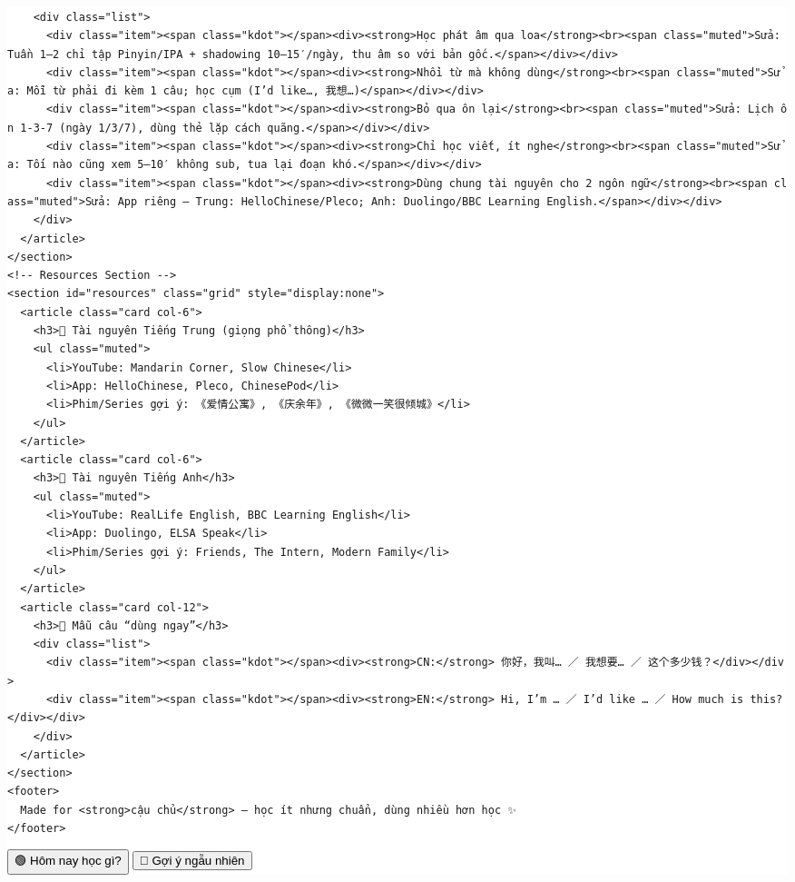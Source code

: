         <div class="list">
          <div class="item"><span class="kdot"></span><div><strong>Học phát âm qua loa</strong><br><span class="muted">Sửa: Tuần 1–2 chỉ tập Pinyin/IPA + shadowing 10–15′/ngày, thu âm so với bản gốc.</span></div></div>
          <div class="item"><span class="kdot"></span><div><strong>Nhồi từ mà không dùng</strong><br><span class="muted">Sửa: Mỗi từ phải đi kèm 1 câu; học cụm (I’d like…, 我想…)</span></div></div>
          <div class="item"><span class="kdot"></span><div><strong>Bỏ qua ôn lại</strong><br><span class="muted">Sửa: Lịch ôn 1-3-7 (ngày 1/3/7), dùng thẻ lặp cách quãng.</span></div></div>
          <div class="item"><span class="kdot"></span><div><strong>Chỉ học viết, ít nghe</strong><br><span class="muted">Sửa: Tối nào cũng xem 5–10′ không sub, tua lại đoạn khó.</span></div></div>
          <div class="item"><span class="kdot"></span><div><strong>Dùng chung tài nguyên cho 2 ngôn ngữ</strong><br><span class="muted">Sửa: App riêng – Trung: HelloChinese/Pleco; Anh: Duolingo/BBC Learning English.</span></div></div>
        </div>
      </article>
    </section>
    <!-- Resources Section -->
    <section id="resources" class="grid" style="display:none">
      <article class="card col-6">
        <h3>🧰 Tài nguyên Tiếng Trung (giọng phổ thông)</h3>
        <ul class="muted">
          <li>YouTube: Mandarin Corner, Slow Chinese</li>
          <li>App: HelloChinese, Pleco, ChinesePod</li>
          <li>Phim/Series gợi ý: 《爱情公寓》, 《庆余年》, 《微微一笑很倾城》</li>
        </ul>
      </article>
      <article class="card col-6">
        <h3>🧰 Tài nguyên Tiếng Anh</h3>
        <ul class="muted">
          <li>YouTube: RealLife English, BBC Learning English</li>
          <li>App: Duolingo, ELSA Speak</li>
          <li>Phim/Series gợi ý: Friends, The Intern, Modern Family</li>
        </ul>
      </article>
      <article class="card col-12">
        <h3>📎 Mẫu câu “dùng ngay”</h3>
        <div class="list">
          <div class="item"><span class="kdot"></span><div><strong>CN:</strong> 你好，我叫… ／ 我想要… ／ 这个多少钱？</div></div>
          <div class="item"><span class="kdot"></span><div><strong>EN:</strong> Hi, I’m … ／ I’d like … ／ How much is this?</div></div>
        </div>
      </article>
    </section>
    <footer>
      Made for <strong>cậu chủ</strong> — học ít nhưng chuẩn, dùng nhiều hơn học ✨
    </footer>
  </div>

  <div class="fab">
    <button class="btn" id="todayBtn">🟢 Hôm nay học gì?</button>
    <button class="btn" id="randomBtn">🎲 Gợi ý ngẫu nhiên</button>
  </div>
